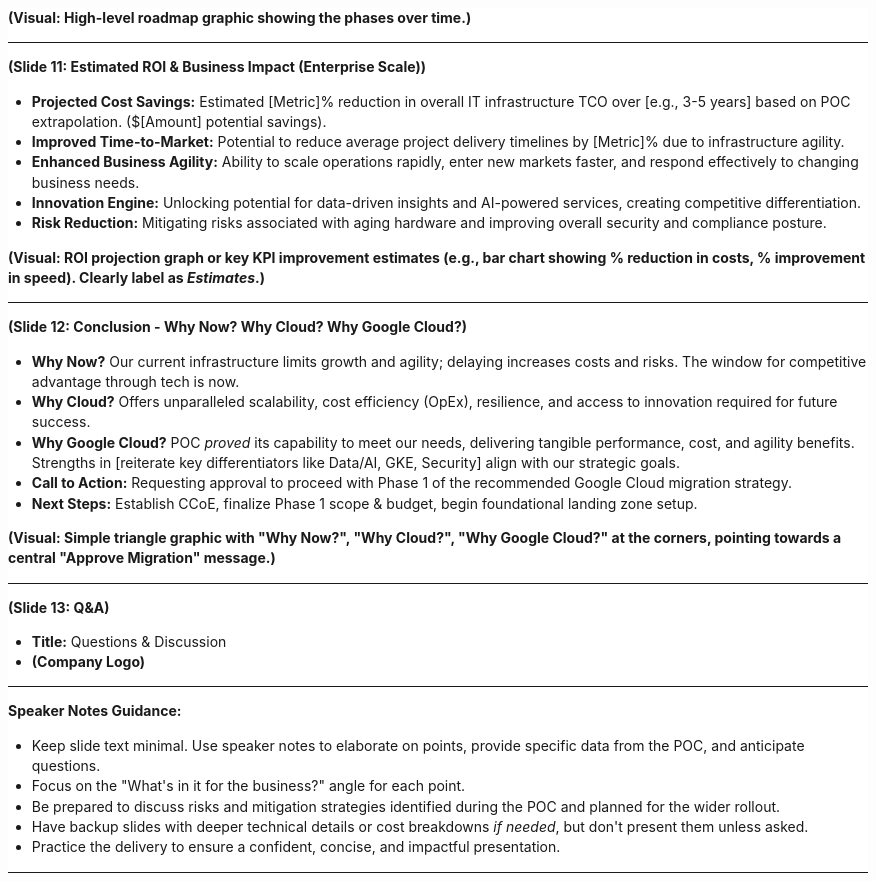 **(Visual: High-level roadmap graphic showing the phases over time.)**

---

**(Slide 11: Estimated ROI & Business Impact (Enterprise Scale))**

* **Projected Cost Savings:** Estimated \[Metric\]% reduction in overall IT infrastructure TCO over \[e.g., 3-5 years\] based on POC extrapolation. ($\[Amount\] potential savings).  
* **Improved Time-to-Market:** Potential to reduce average project delivery timelines by \[Metric\]% due to infrastructure agility.  
* **Enhanced Business Agility:** Ability to scale operations rapidly, enter new markets faster, and respond effectively to changing business needs.  
* **Innovation Engine:** Unlocking potential for data-driven insights and AI-powered services, creating competitive differentiation.  
* **Risk Reduction:** Mitigating risks associated with aging hardware and improving overall security and compliance posture.

**(Visual: ROI projection graph or key KPI improvement estimates (e.g., bar chart showing % reduction in costs, % improvement in speed). Clearly label as *Estimates*.)**

---

**(Slide 12: Conclusion \- Why Now? Why Cloud? Why Google Cloud?)**

* **Why Now?** Our current infrastructure limits growth and agility; delaying increases costs and risks. The window for competitive advantage through tech is now.  
* **Why Cloud?** Offers unparalleled scalability, cost efficiency (OpEx), resilience, and access to innovation required for future success.  
* **Why Google Cloud?** POC *proved* its capability to meet our needs, delivering tangible performance, cost, and agility benefits. Strengths in \[reiterate key differentiators like Data/AI, GKE, Security\] align with our strategic goals.  
* **Call to Action:** Requesting approval to proceed with Phase 1 of the recommended Google Cloud migration strategy.  
* **Next Steps:** Establish CCoE, finalize Phase 1 scope & budget, begin foundational landing zone setup.

**(Visual: Simple triangle graphic with "Why Now?", "Why Cloud?", "Why Google Cloud?" at the corners, pointing towards a central "Approve Migration" message.)**

---

**(Slide 13: Q\&A)**

* **Title:** Questions & Discussion  
* **(Company Logo)**

---

**Speaker Notes Guidance:**

* Keep slide text minimal. Use speaker notes to elaborate on points, provide specific data from the POC, and anticipate questions.  
* Focus on the "What's in it for the business?" angle for each point.  
* Be prepared to discuss risks and mitigation strategies identified during the POC and planned for the wider rollout.  
* Have backup slides with deeper technical details or cost breakdowns *if needed*, but don't present them unless asked.  
* Practice the delivery to ensure a confident, concise, and impactful presentation.

---